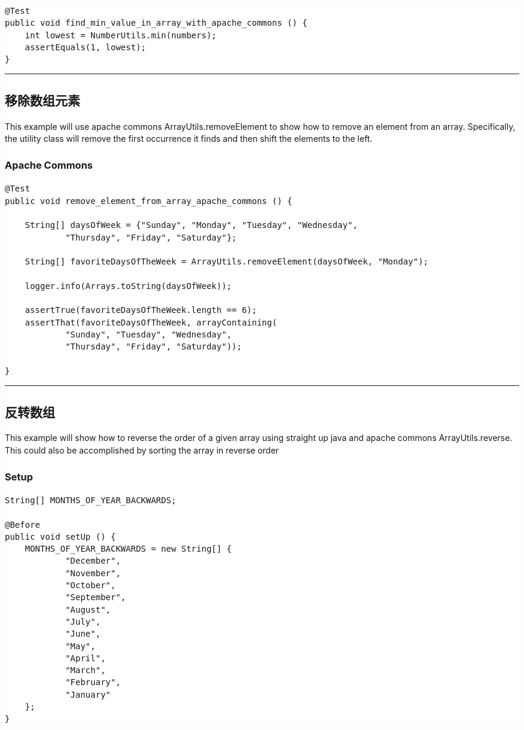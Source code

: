 <pre class='brush: java'>
@Test
public void find_min_value_in_array_with_apache_commons () {
    int lowest = NumberUtils.min(numbers);
    assertEquals(1, lowest);
}
</pre>
---

## 移除数组元素
This example will use apache commons ArrayUtils.removeElement to show how to remove an element from an array. Specifically, the utility class will remove the first occurrence it finds and then shift the elements to the left.

### Apache Commons
<pre class='brush: java'>
@Test
public void remove_element_from_array_apache_commons () {

    String[] daysOfWeek = {"Sunday", "Monday", "Tuesday", "Wednesday",
            "Thursday", "Friday", "Saturday"};

    String[] favoriteDaysOfTheWeek = ArrayUtils.removeElement(daysOfWeek, "Monday");

    logger.info(Arrays.toString(daysOfWeek));

    assertTrue(favoriteDaysOfTheWeek.length == 6);
    assertThat(favoriteDaysOfTheWeek, arrayContaining(
            "Sunday", "Tuesday", "Wednesday",
            "Thursday", "Friday", "Saturday"));

}
</pre>
---

## 反转数组
This example will show how to reverse the order of a given array using straight up java and apache commons ArrayUtils.reverse. This could also be accomplished by sorting the array in reverse order

### Setup
<pre class='brush: java'>
String[] MONTHS_OF_YEAR_BACKWARDS;

@Before
public void setUp () {
    MONTHS_OF_YEAR_BACKWARDS = new String[] {
            "December",
            "November",
            "October",
            "September",
            "August",
            "July",
            "June",
            "May",
            "April",
            "March",
            "February",
            "January"
    };
}
</pre>
